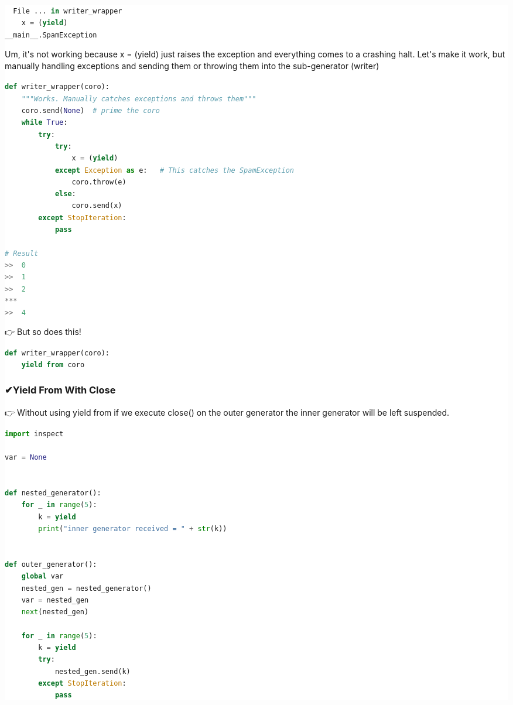 ```python
  File ... in writer_wrapper
    x = (yield)
__main__.SpamException
```
Um, it's not working because x = (yield) just raises the exception and everything comes to a crashing halt. Let's make it work, but manually handling exceptions and sending them or throwing them into the sub-generator (writer)

```python
def writer_wrapper(coro):
    """Works. Manually catches exceptions and throws them"""
    coro.send(None)  # prime the coro
    while True:
        try:
            try:
                x = (yield)
            except Exception as e:   # This catches the SpamException
                coro.throw(e)
            else:
                coro.send(x)
        except StopIteration:
            pass

# Result
>>  0
>>  1
>>  2
***
>>  4
```
👉 But so does this!

```python
def writer_wrapper(coro):
    yield from coro
```

### ✔Yield From With Close
👉 Without using yield from if we execute close() on the outer generator the inner generator will be left suspended.

```python
import inspect

var = None


def nested_generator():
    for _ in range(5):
        k = yield
        print("inner generator received = " + str(k))


def outer_generator():
    global var
    nested_gen = nested_generator()
    var = nested_gen
    next(nested_gen)

    for _ in range(5):
        k = yield
        try:
            nested_gen.send(k)
        except StopIteration:
            pass
```